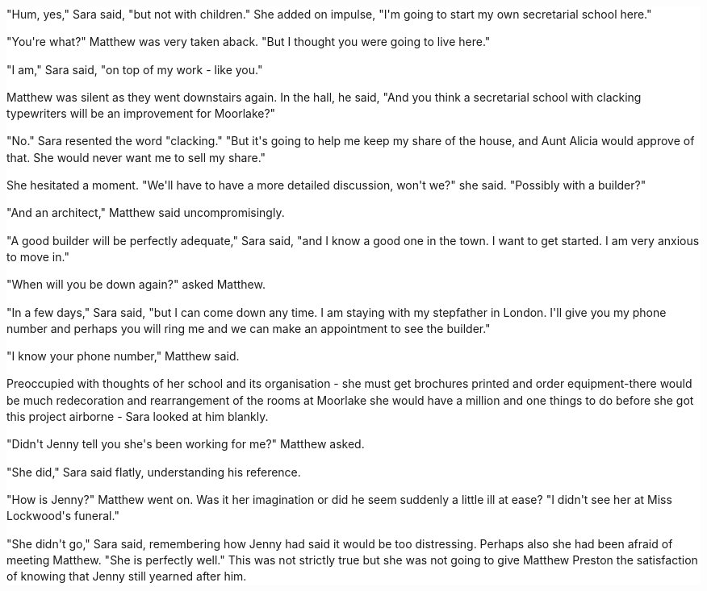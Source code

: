 "Hum, yes," Sara said, "but not with children."
She added on impulse, "I'm going to start my own secretarial school here."

"You're what?"
Matthew was very taken aback.
"But I thought you were going to live here."

"I am," Sara said, "on top of my work - like you."

Matthew was silent as they went downstairs again.
In the hall, he said, "And you think a secretarial school with clacking typewriters will be an improvement for Moorlake?"

"No."
Sara resented the word "clacking."
"But it's going to help me keep my share of the house, and Aunt Alicia would approve of that.
She would never want me to sell my share."

She hesitated a moment.
"We'll have to have a more detailed discussion, won't we?" she said.
"Possibly with a builder?"

"And an architect," Matthew said uncompromisingly.

"A good builder will be perfectly adequate," Sara said, "and I know a good one in the town.
I want to get started.
I am very anxious to move in."

"When will you be down again?" asked Matthew.

"In a few days," Sara said, "but I can come down any time.
I am staying with my stepfather in London.
I'll give you my phone number and perhaps you will ring me and we can make an appointment to see the builder."

"I know your phone number," Matthew said.

Preoccupied with thoughts of her school and its organisation - she must get brochures printed and order equipment-there would be much redecoration and rearrangement of the rooms at Moorlake she would have a million and one things to do before she got this project airborne - Sara looked at him blankly.

"Didn't Jenny tell you she's been working for me?"
Matthew asked.

"She did," Sara said flatly, understanding his reference.

"How is Jenny?"
Matthew went on.
Was it her imagination or did he seem suddenly a little ill at ease?
"I didn't see her at Miss Lockwood's funeral."

"She didn't go," Sara said, remembering how Jenny had said it would be too distressing.
Perhaps also she had been afraid of meeting Matthew.
"She is perfectly well."
This was not strictly true but she was not going to give Matthew Preston the satisfaction of knowing that Jenny still yearned after him.
